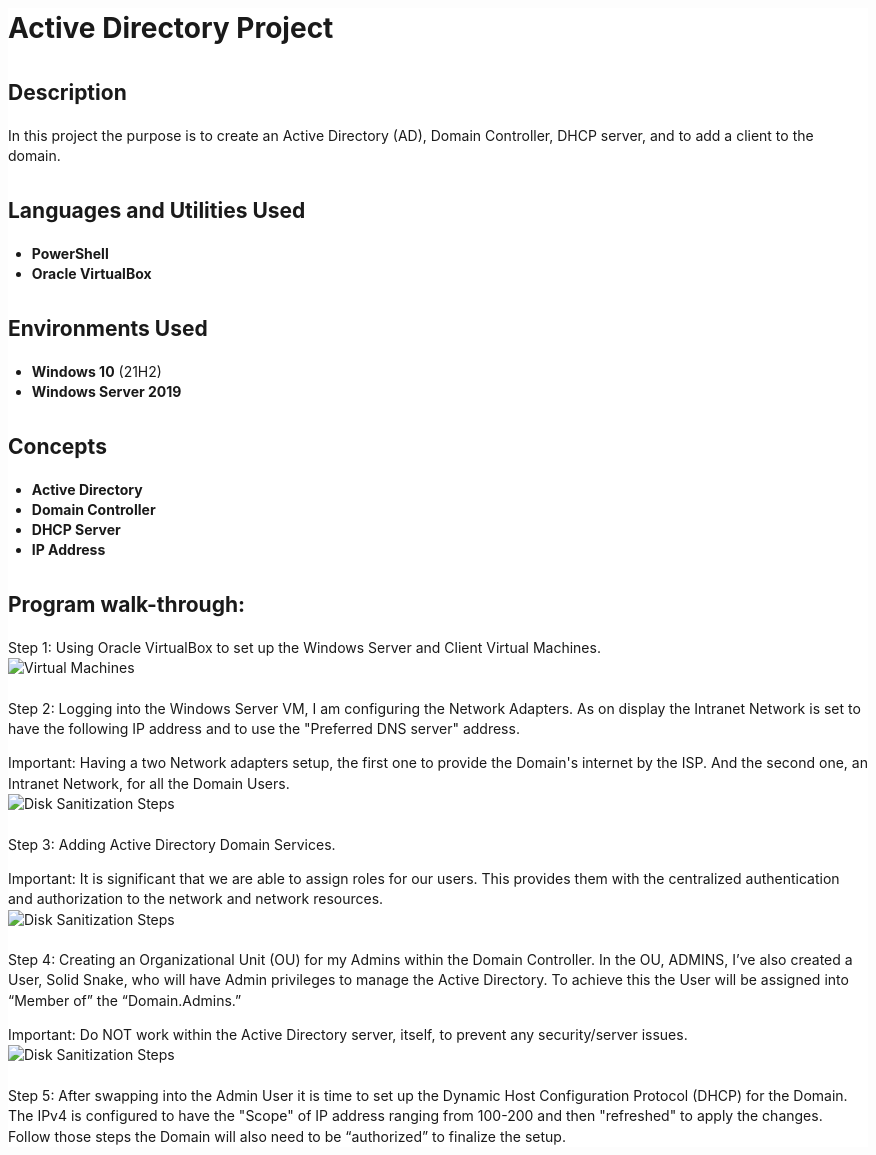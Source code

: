 <h1>Active Directory Project</h1>

<h2>Description</h2>
In this project the purpose is to create an Active Directory (AD), Domain Controller, DHCP server, and to add a client to the domain.

<br />


<h2>Languages and Utilities Used</h2>

- <b>PowerShell</b>
- <b>Oracle VirtualBox</b>

<h2>Environments Used </h2>

- <b>Windows 10</b> (21H2)
- <b>Windows Server 2019</b>

<h2>Concepts </h2>

- <b>Active Directory</b> 
- <b>Domain Controller</b>
- <b>DHCP Server</b>
- <b>IP Address</b>

<h2>Program walk-through:</h2>

<p align="left">
Step 1: Using Oracle VirtualBox to set up the Windows Server and Client Virtual Machines. <br/>
<img src="https://i.imgur.com/hWTwwfr.png" height="80%" width="80%" alt="Virtual Machines"/>
<br />
<br />
Step 2: Logging into the Windows Server VM, I am configuring the Network Adapters. As on display the Intranet Network is set to have the following IP address and to use the "Preferred DNS server" address.
 
Important: Having a two Network adapters setup, the first one to provide the Domain's internet by the ISP. And the second one, an Intranet Network, for all the Domain Users. <br/>
<img src="https://i.imgur.com/wEq20IL.png" height="80%" width="80%" alt="Disk Sanitization Steps"/>
<br />
<br />
Step 3: Adding Active Directory Domain Services.

Important: It is significant that we are able to assign roles for our users. This provides them with the centralized authentication and authorization to the network and network resources. <br/>
<img src="https://i.imgur.com/f3hU4Xq.png" height="80%" width="80%" alt="Disk Sanitization Steps"/>
<br />
<br />
Step 4: Creating an Organizational Unit (OU) for my Admins within the Domain Controller. In the OU, ADMINS, I’ve also created a User, Solid Snake, who will have Admin privileges to manage the Active Directory. To achieve this the User will be assigned into “Member of” the “Domain.Admins.” 

Important: Do NOT work within the Active Directory server, itself, to prevent any security/server issues.   <br/>
<img src="https://i.imgur.com/27fPypc.png" height="80%" width="80%" alt="Disk Sanitization Steps"/>
<br />
<br />
Step 5: After swapping into the Admin User it is time to set up the Dynamic Host Configuration Protocol (DHCP) for the Domain. The IPv4 is configured to have the "Scope" of IP address ranging from 100-200 and then "refreshed" to apply the changes. Follow those steps the Domain will also need to be “authorized” to finalize the setup.
